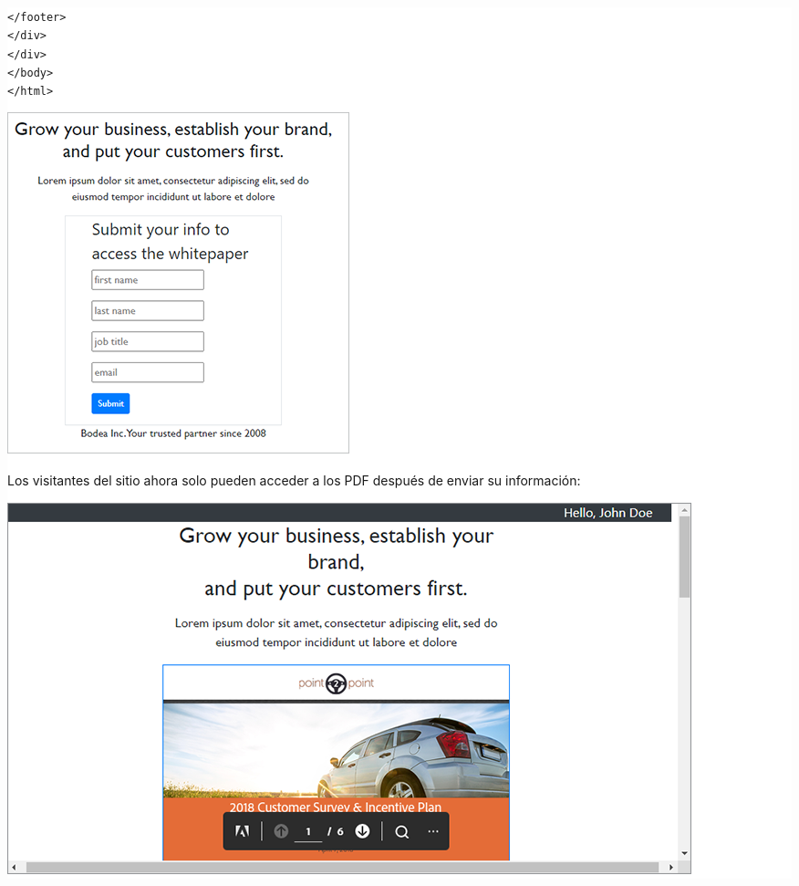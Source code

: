 ```
</footer>
</div>
</div>
</body>
</html>
```

![Captura de pantalla del contenido de control](assets/ddp_14.png)

Los visitantes del sitio ahora solo pueden acceder a los PDF después de enviar su información:

![Captura de pantalla del contenido del PDF en el visor incrustado](assets/ddp_15.png)
